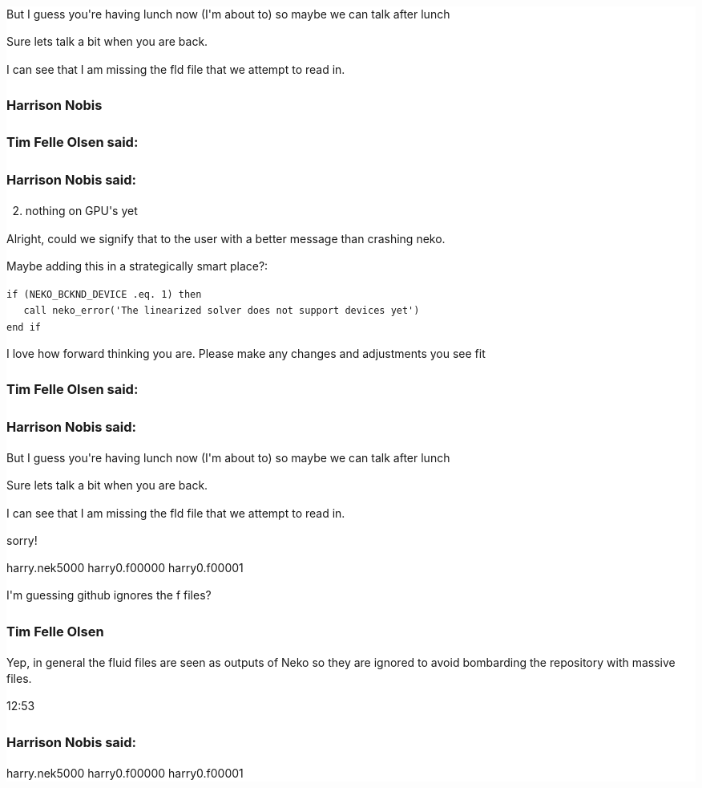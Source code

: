 
But I guess you're having lunch now (I'm about to) so maybe we can talk after
lunch

Sure lets talk a bit when you are back.

I can see that I am missing the fld file that we attempt to read in.

### Harrison Nobis

### Tim Felle Olsen said:


### Harrison Nobis said:


2) nothing on GPU's yet

Alright, could we signify that to the user with a better message than crashing
neko.

Maybe adding this in a strategically smart place?:

    if (NEKO_BCKND_DEVICE .eq. 1) then
       call neko_error('The linearized solver does not support devices yet')
    end if

I love how forward thinking you are. Please make any changes and adjustments you
see fit

### Tim Felle Olsen said:


### Harrison Nobis said:


But I guess you're having lunch now (I'm about to) so maybe we can talk after
lunch

Sure lets talk a bit when you are back.

I can see that I am missing the fld file that we attempt to read in.

sorry!

harry.nek5000 harry0.f00000 harry0.f00001

I'm guessing github ignores the f files?

### Tim Felle Olsen

Yep, in general the fluid files are seen as outputs of Neko so they are ignored
to avoid bombarding the repository with massive files.

 12:53
### Harrison Nobis said:


harry.nek5000 harry0.f00000 harry0.f00001
